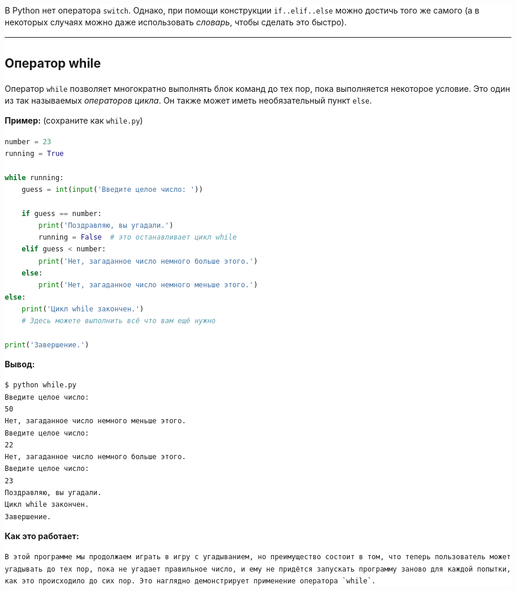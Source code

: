 В Python нет оператора `switch`. Однако, при помощи конструкции `if..elif..else` можно достичь того же самого (а в некоторых случаях можно даже использовать _словарь_, чтобы сделать это быстро).

---

## Оператор while

Оператор `while` позволяет многократно выполнять блок команд до тех пор, пока выполняется некоторое условие. Это один из так называемых _операторов цикла_. Он также может иметь необязательный пункт `else`.

**Пример:** (сохраните как `while.py`)

```python
number = 23
running = True

while running:
    guess = int(input('Введите целое число: '))

    if guess == number:
        print('Поздравляю, вы угадали.')
        running = False  # это останавливает цикл while
    elif guess < number:
        print('Нет, загаданное число немного больше этого.')
    else:
        print('Нет, загаданное число немного меньше этого.')
else:
    print('Цикл while закончен.')
    # Здесь можете выполнить всё что вам ещё нужно

print('Завершение.')
```

**Вывод:**

```
$ python while.py
Введите целое число:
50
Нет, загаданное число немного меньше этого.
Введите целое число:
22
Нет, загаданное число немного больше этого.
Введите целое число:
23
Поздравляю, вы угадали.
Цикл while закончен.
Завершение.
```

**Как это работает:**

    В этой программе мы продолжаем играть в игру с угадыванием, но преимущество состоит в том, что теперь пользователь может угадывать до тех пор, пока не угадает правильное число, и ему не придётся запускать программу заново для каждой попытки, как это происходило до сих пор. Это наглядно демонстрирует применение оператора `while`.
